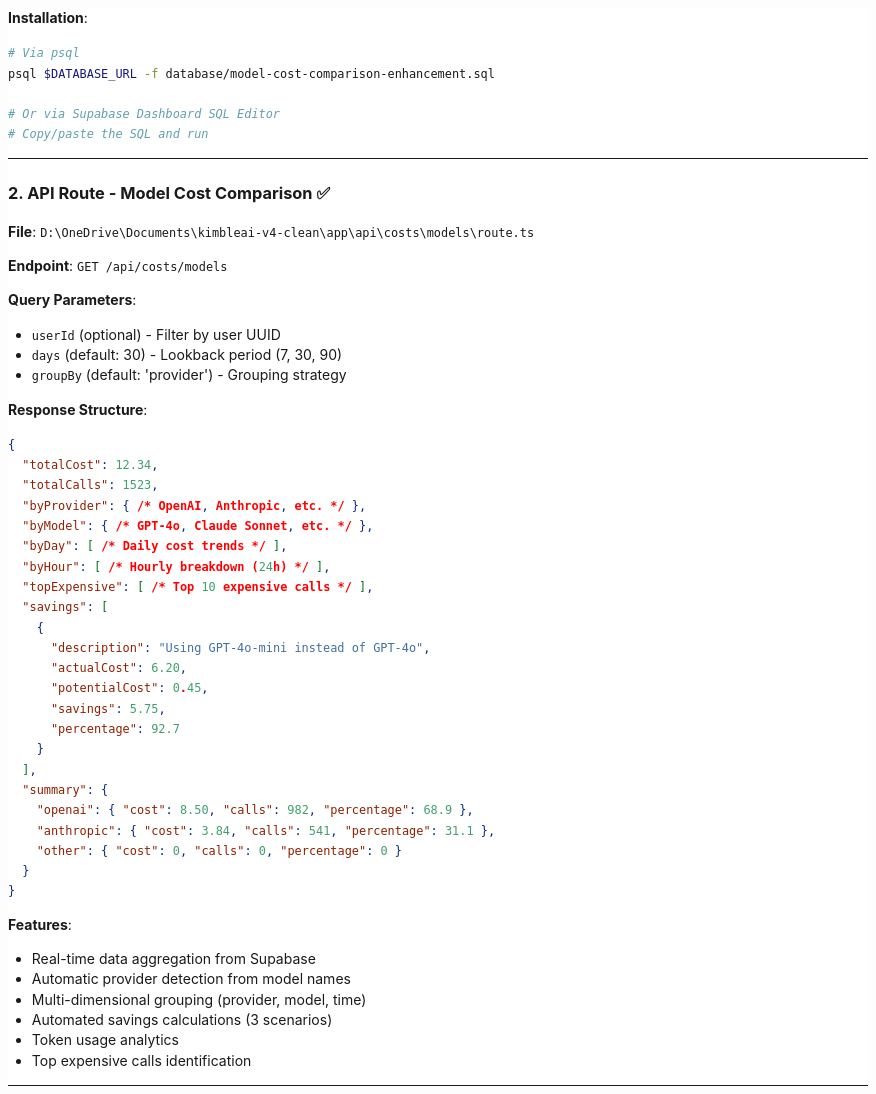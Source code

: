 **Installation**:
```bash
# Via psql
psql $DATABASE_URL -f database/model-cost-comparison-enhancement.sql

# Or via Supabase Dashboard SQL Editor
# Copy/paste the SQL and run
```

---

### 2. API Route - Model Cost Comparison ✅

**File**: `D:\OneDrive\Documents\kimbleai-v4-clean\app\api\costs\models\route.ts`

**Endpoint**: `GET /api/costs/models`

**Query Parameters**:
- `userId` (optional) - Filter by user UUID
- `days` (default: 30) - Lookback period (7, 30, 90)
- `groupBy` (default: 'provider') - Grouping strategy

**Response Structure**:
```json
{
  "totalCost": 12.34,
  "totalCalls": 1523,
  "byProvider": { /* OpenAI, Anthropic, etc. */ },
  "byModel": { /* GPT-4o, Claude Sonnet, etc. */ },
  "byDay": [ /* Daily cost trends */ ],
  "byHour": [ /* Hourly breakdown (24h) */ ],
  "topExpensive": [ /* Top 10 expensive calls */ ],
  "savings": [
    {
      "description": "Using GPT-4o-mini instead of GPT-4o",
      "actualCost": 6.20,
      "potentialCost": 0.45,
      "savings": 5.75,
      "percentage": 92.7
    }
  ],
  "summary": {
    "openai": { "cost": 8.50, "calls": 982, "percentage": 68.9 },
    "anthropic": { "cost": 3.84, "calls": 541, "percentage": 31.1 },
    "other": { "cost": 0, "calls": 0, "percentage": 0 }
  }
}
```

**Features**:
- Real-time data aggregation from Supabase
- Automatic provider detection from model names
- Multi-dimensional grouping (provider, model, time)
- Automated savings calculations (3 scenarios)
- Token usage analytics
- Top expensive calls identification

---